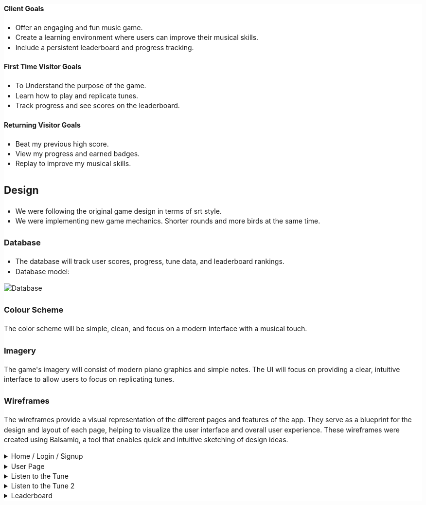 #### Client Goals

- Offer an engaging and fun music game.
- Create a learning environment where users can improve their musical skills.
- Include a persistent leaderboard and progress tracking.

#### First Time Visitor Goals

- To Understand the purpose of the game.
- Learn how to play and replicate tunes.
- Track progress and see scores on the leaderboard.

#### Returning Visitor Goals

- Beat my previous high score.
- View my progress and earned badges.
- Replay to improve my musical skills.

## Design

* We were following the original game design in terms of srt style.
* We were implementing new game mechanics. Shorter rounds and more birds at the same time.

### Database

* The database will track user scores, progress, tune data, and leaderboard rankings.
* Database model:

![Database]()

### Colour Scheme

The color scheme will be simple, clean, and focus on a modern interface with a musical touch.

### Imagery

The game's imagery will consist of modern piano graphics and simple notes. The UI will focus on providing a clear, intuitive interface to allow users to focus on replicating tunes.

### Wireframes

The wireframes provide a visual representation of the different pages and features of the app. They serve as a blueprint for the design and layout of each page, helping to visualize the user interface and overall user experience. These wireframes were created using Balsamiq, a tool that enables quick and intuitive sketching of design ideas.

<details><summary>Home / Login / Signup</summary></details>

<details><summary>User Page</summary></details>

<details><summary>Listen to the Tune</summary></details>

<details><summary>Listen to the Tune 2</summary></details>

<details><summary>Leaderboard</summary></details>

